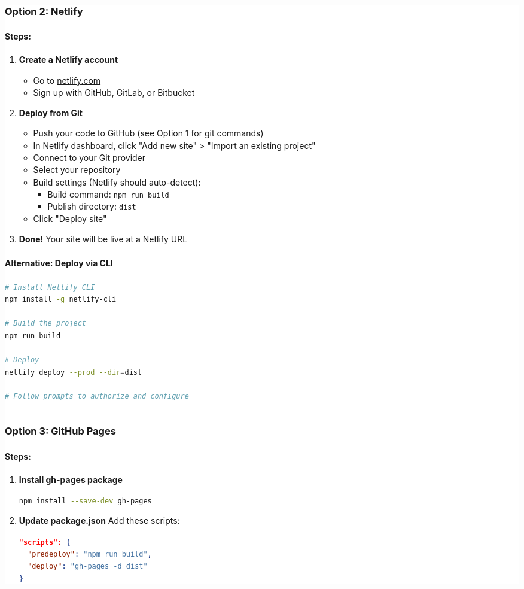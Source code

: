 
### Option 2: Netlify

#### Steps:

1. **Create a Netlify account**
   - Go to [netlify.com](https://netlify.com)
   - Sign up with GitHub, GitLab, or Bitbucket

2. **Deploy from Git**
   - Push your code to GitHub (see Option 1 for git commands)
   - In Netlify dashboard, click "Add new site" > "Import an existing project"
   - Connect to your Git provider
   - Select your repository
   - Build settings (Netlify should auto-detect):
     - Build command: `npm run build`
     - Publish directory: `dist`
   - Click "Deploy site"

3. **Done!** Your site will be live at a Netlify URL

#### Alternative: Deploy via CLI

```bash
# Install Netlify CLI
npm install -g netlify-cli

# Build the project
npm run build

# Deploy
netlify deploy --prod --dir=dist

# Follow prompts to authorize and configure
```

---

### Option 3: GitHub Pages

#### Steps:

1. **Install gh-pages package**
   ```bash
   npm install --save-dev gh-pages
   ```

2. **Update package.json**
   Add these scripts:
   ```json
   "scripts": {
     "predeploy": "npm run build",
     "deploy": "gh-pages -d dist"
   }
   ```
